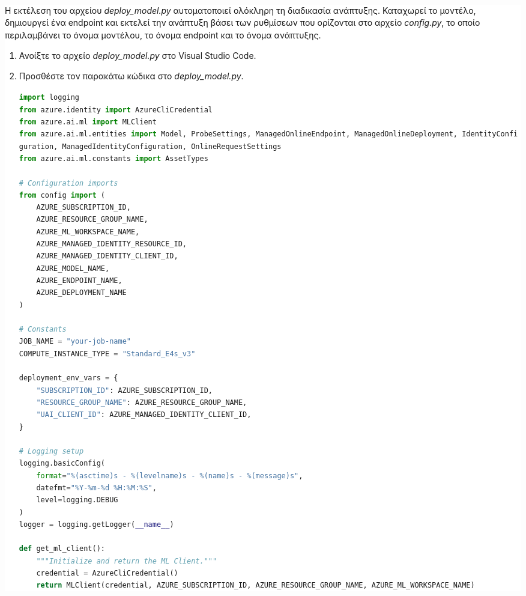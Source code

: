 Η εκτέλεση του αρχείου *deploy_model.py* αυτοματοποιεί ολόκληρη τη διαδικασία ανάπτυξης. Καταχωρεί το μοντέλο, δημιουργεί ένα endpoint και εκτελεί την ανάπτυξη βάσει των ρυθμίσεων που ορίζονται στο αρχείο *config.py*, το οποίο περιλαμβάνει το όνομα μοντέλου, το όνομα endpoint και το όνομα ανάπτυξης.

1. Ανοίξτε το αρχείο *deploy_model.py* στο Visual Studio Code.

1. Προσθέστε τον παρακάτω κώδικα στο *deploy_model.py*.

    ```python
    import logging
    from azure.identity import AzureCliCredential
    from azure.ai.ml import MLClient
    from azure.ai.ml.entities import Model, ProbeSettings, ManagedOnlineEndpoint, ManagedOnlineDeployment, IdentityConfiguration, ManagedIdentityConfiguration, OnlineRequestSettings
    from azure.ai.ml.constants import AssetTypes

    # Configuration imports
    from config import (
        AZURE_SUBSCRIPTION_ID,
        AZURE_RESOURCE_GROUP_NAME,
        AZURE_ML_WORKSPACE_NAME,
        AZURE_MANAGED_IDENTITY_RESOURCE_ID,
        AZURE_MANAGED_IDENTITY_CLIENT_ID,
        AZURE_MODEL_NAME,
        AZURE_ENDPOINT_NAME,
        AZURE_DEPLOYMENT_NAME
    )

    # Constants
    JOB_NAME = "your-job-name"
    COMPUTE_INSTANCE_TYPE = "Standard_E4s_v3"

    deployment_env_vars = {
        "SUBSCRIPTION_ID": AZURE_SUBSCRIPTION_ID,
        "RESOURCE_GROUP_NAME": AZURE_RESOURCE_GROUP_NAME,
        "UAI_CLIENT_ID": AZURE_MANAGED_IDENTITY_CLIENT_ID,
    }

    # Logging setup
    logging.basicConfig(
        format="%(asctime)s - %(levelname)s - %(name)s - %(message)s",
        datefmt="%Y-%m-%d %H:%M:%S",
        level=logging.DEBUG
    )
    logger = logging.getLogger(__name__)

    def get_ml_client():
        """Initialize and return the ML Client."""
        credential = AzureCliCredential()
        return MLClient(credential, AZURE_SUBSCRIPTION_ID, AZURE_RESOURCE_GROUP_NAME, AZURE_ML_WORKSPACE_NAME)
